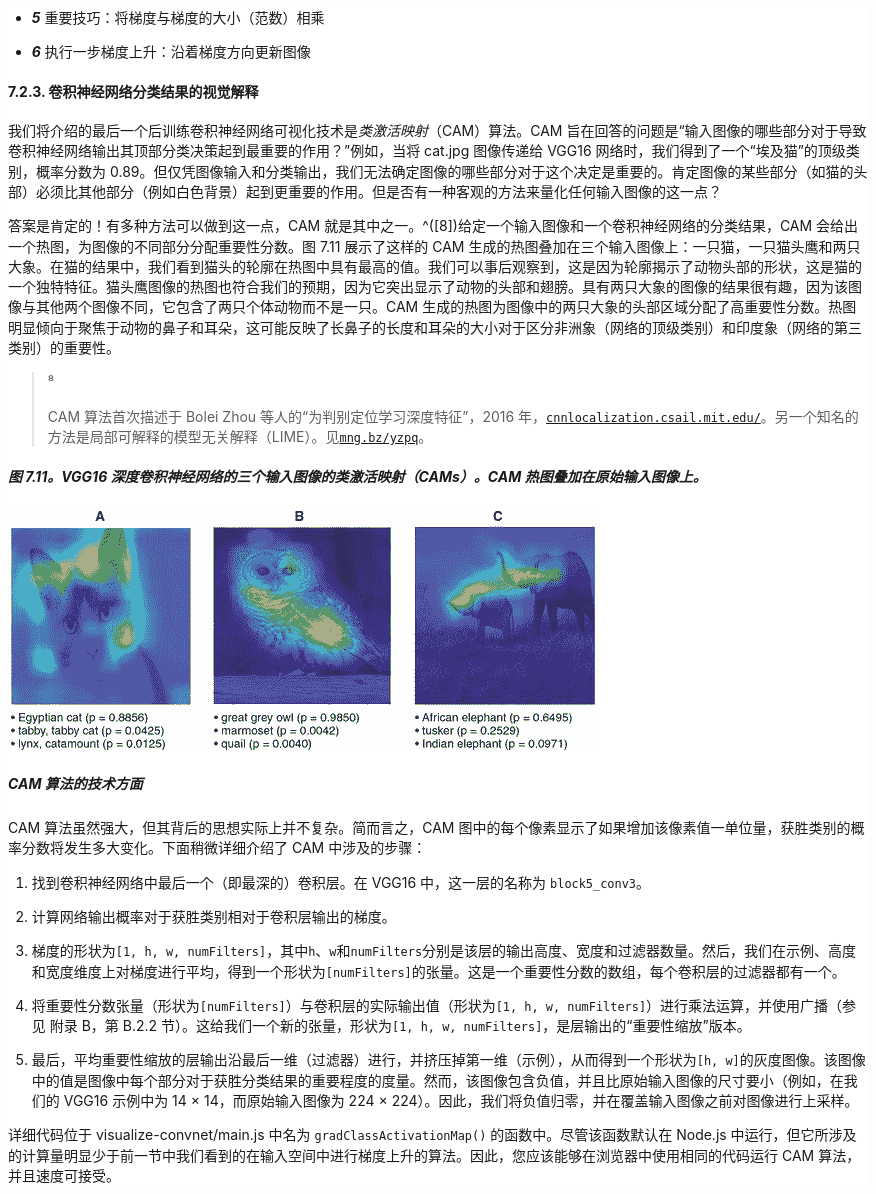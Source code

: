+   ***5*** 重要技巧：将梯度与梯度的大小（范数）相乘

+   ***6*** 执行一步梯度上升：沿着梯度方向更新图像

#### 7.2.3\. 卷积神经网络分类结果的视觉解释

我们将介绍的最后一个后训练卷积神经网络可视化技术是*类激活映射*（CAM）算法。CAM 旨在回答的问题是“输入图像的哪些部分对于导致卷积神经网络输出其顶部分类决策起到最重要的作用？”例如，当将 cat.jpg 图像传递给 VGG16 网络时，我们得到了一个“埃及猫”的顶级类别，概率分数为 0.89。但仅凭图像输入和分类输出，我们无法确定图像的哪些部分对于这个决定是重要的。肯定图像的某些部分（如猫的头部）必须比其他部分（例如白色背景）起到更重要的作用。但是否有一种客观的方法来量化任何输入图像的这一点？

答案是肯定的！有多种方法可以做到这一点，CAM 就是其中之一。^([8])给定一个输入图像和一个卷积神经网络的分类结果，CAM 会给出一个热图，为图像的不同部分分配重要性分数。图 7.11 展示了这样的 CAM 生成的热图叠加在三个输入图像上：一只猫，一只猫头鹰和两只大象。在猫的结果中，我们看到猫头的轮廓在热图中具有最高的值。我们可以事后观察到，这是因为轮廓揭示了动物头部的形状，这是猫的一个独特特征。猫头鹰图像的热图也符合我们的预期，因为它突出显示了动物的头部和翅膀。具有两只大象的图像的结果很有趣，因为该图像与其他两个图像不同，它包含了两只个体动物而不是一只。CAM 生成的热图为图像中的两只大象的头部区域分配了高重要性分数。热图明显倾向于聚焦于动物的鼻子和耳朵，这可能反映了长鼻子的长度和耳朵的大小对于区分非洲象（网络的顶级类别）和印度象（网络的第三类别）的重要性。

> ⁸
> 
> CAM 算法首次描述于 Bolei Zhou 等人的“为判别定位学习深度特征”，2016 年，[`cnnlocalization.csail.mit.edu/`](http://cnnlocalization.csail.mit.edu/)。另一个知名的方法是局部可解释的模型无关解释（LIME）。见[`mng.bz/yzpq`](http://mng.bz/yzpq)。

##### 图 7.11。VGG16 深度卷积神经网络的三个输入图像的类激活映射（CAMs）。CAM 热图叠加在原始输入图像上。

![](img/07fig11_alt.jpg)

##### CAM 算法的技术方面

CAM 算法虽然强大，但其背后的思想实际上并不复杂。简而言之，CAM 图中的每个像素显示了如果增加该像素值一单位量，获胜类别的概率分数将发生多大变化。下面稍微详细介绍了 CAM 中涉及的步骤：

1.  找到卷积神经网络中最后一个（即最深的）卷积层。在 VGG16 中，这一层的名称为 `block5_conv3`。

1.  计算网络输出概率对于获胜类别相对于卷积层输出的梯度。

1.  梯度的形状为`[1, h, w, numFilters]`，其中`h`、`w`和`numFilters`分别是该层的输出高度、宽度和过滤器数量。然后，我们在示例、高度和宽度维度上对梯度进行平均，得到一个形状为`[numFilters]`的张量。这是一个重要性分数的数组，每个卷积层的过滤器都有一个。

1.  将重要性分数张量（形状为`[numFilters]`）与卷积层的实际输出值（形状为`[1, h, w, numFilters]`）进行乘法运算，并使用广播（参见 附录 B，第 B.2.2 节）。这给我们一个新的张量，形状为`[1, h, w, numFilters]`，是层输出的“重要性缩放”版本。

1.  最后，平均重要性缩放的层输出沿最后一维（过滤器）进行，并挤压掉第一维（示例），从而得到一个形状为`[h, w]`的灰度图像。该图像中的值是图像中每个部分对于获胜分类结果的重要程度的度量。然而，该图像包含负值，并且比原始输入图像的尺寸要小（例如，在我们的 VGG16 示例中为 14 × 14，而原始输入图像为 224 × 224）。因此，我们将负值归零，并在覆盖输入图像之前对图像进行上采样。

详细代码位于 visualize-convnet/main.js 中名为 `gradClassActivationMap()` 的函数中。尽管该函数默认在 Node.js 中运行，但它所涉及的计算量明显少于前一节中我们看到的在输入空间中进行梯度上升的算法。因此，您应该能够在浏览器中使用相同的代码运行 CAM 算法，并且速度可接受。
